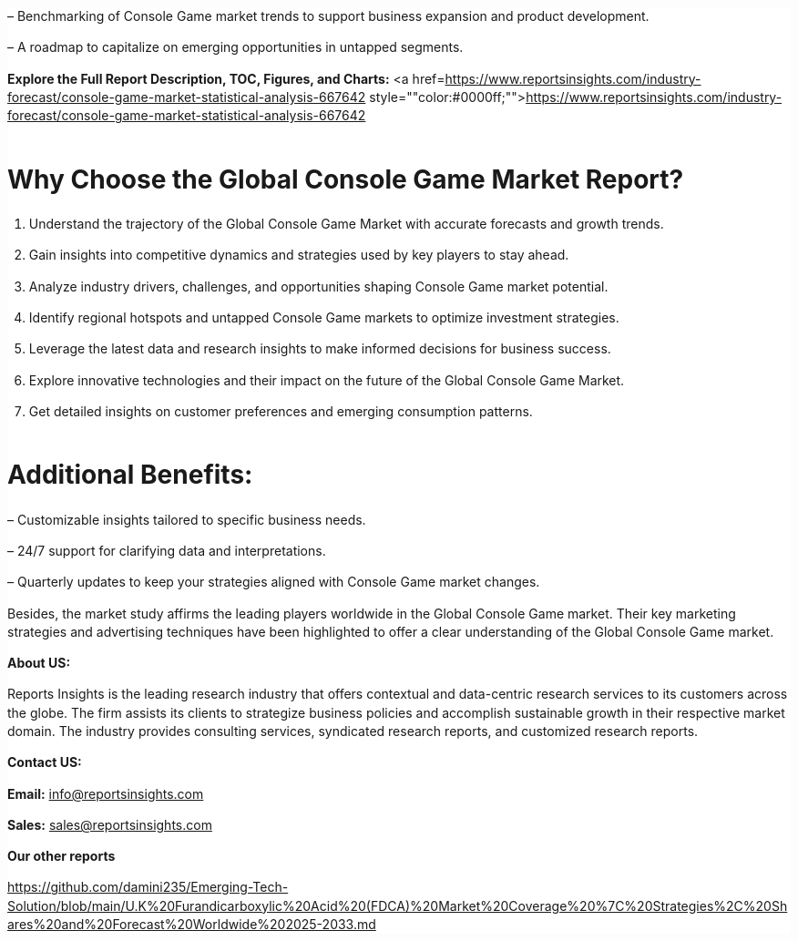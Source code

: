 – Benchmarking of Console Game market trends to support business expansion and product development.

– A roadmap to capitalize on emerging opportunities in untapped segments.

<strong>Explore the Full Report Description, TOC, Figures, and Charts:</strong>
<a href=https://www.reportsinsights.com/industry-forecast/console-game-market-statistical-analysis-667642 style=""color:#0000ff;"">https://www.reportsinsights.com/industry-forecast/console-game-market-statistical-analysis-667642</a>

# <strong>Why Choose the Global Console Game Market Report?</strong>

1. Understand the trajectory of the Global Console Game Market with accurate forecasts and growth trends.

2. Gain insights into competitive dynamics and strategies used by key players to stay ahead.

3. Analyze industry drivers, challenges, and opportunities shaping Console Game market potential.

4. Identify regional hotspots and untapped Console Game markets to optimize investment strategies.

5. Leverage the latest data and research insights to make informed decisions for business success.

6. Explore innovative technologies and their impact on the future of the Global Console Game Market.

7. Get detailed insights on customer preferences and emerging consumption patterns.

# <strong>Additional Benefits:</strong>

– Customizable insights tailored to specific business needs.

– 24/7 support for clarifying data and interpretations.

– Quarterly updates to keep your strategies aligned with Console Game market changes.

Besides, the market study affirms the leading players worldwide in the Global Console Game market. Their key marketing strategies and advertising techniques have been highlighted to offer a clear understanding of the Global Console Game market.

<strong><strong>About US</strong>:</strong>

Reports Insights is the leading research industry that offers contextual and data-centric research services to its customers across the globe. The firm assists its clients to strategize business policies and accomplish sustainable growth in their respective market domain. The industry provides consulting services, syndicated research reports, and customized research reports.

<strong>Contact US:</strong>

<p class=><b>Email:</b> <a href=mailto:info@reportsinsights.com>info@reportsinsights.com</a></p>
<p class=><b>Sales:</b> <a href=mailto:sales@reportsinsights.com>sales@reportsinsights.com</a></p>

<strong>Our other reports</strong>

<a href=https://github.com/damini235/Emerging-Tech-Solution/blob/main/U.K%20Furandicarboxylic%20Acid%20(FDCA)%20Market%20Coverage%20%7C%20Strategies%2C%20Shares%20and%20Forecast%20Worldwide%202025-2033.md>https://github.com/damini235/Emerging-Tech-Solution/blob/main/U.K%20Furandicarboxylic%20Acid%20(FDCA)%20Market%20Coverage%20%7C%20Strategies%2C%20Shares%20and%20Forecast%20Worldwide%202025-2033.md</a>
